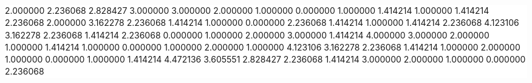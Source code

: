 <td headers="7" class="gt_row gt_right">2.000000</td>
<td headers="8" class="gt_row gt_right">2.236068</td>
<td headers="9" class="gt_row gt_right">2.828427</td>
<td headers="10" class="gt_row gt_right">3.000000</td></tr>
    <tr><td headers="1" class="gt_row gt_right">3.000000</td>
<td headers="2" class="gt_row gt_right">2.000000</td>
<td headers="3" class="gt_row gt_right">1.000000</td>
<td headers="4" class="gt_row gt_right">0.000000</td>
<td headers="5" class="gt_row gt_right">1.000000</td>
<td headers="6" class="gt_row gt_right">1.414214</td>
<td headers="7" class="gt_row gt_right">1.000000</td>
<td headers="8" class="gt_row gt_right">1.414214</td>
<td headers="9" class="gt_row gt_right">2.236068</td>
<td headers="10" class="gt_row gt_right">2.000000</td></tr>
    <tr><td headers="1" class="gt_row gt_right">3.162278</td>
<td headers="2" class="gt_row gt_right">2.236068</td>
<td headers="3" class="gt_row gt_right">1.414214</td>
<td headers="4" class="gt_row gt_right">1.000000</td>
<td headers="5" class="gt_row gt_right">0.000000</td>
<td headers="6" class="gt_row gt_right">2.236068</td>
<td headers="7" class="gt_row gt_right">1.414214</td>
<td headers="8" class="gt_row gt_right">1.000000</td>
<td headers="9" class="gt_row gt_right">1.414214</td>
<td headers="10" class="gt_row gt_right">2.236068</td></tr>
    <tr><td headers="1" class="gt_row gt_right">4.123106</td>
<td headers="2" class="gt_row gt_right">3.162278</td>
<td headers="3" class="gt_row gt_right">2.236068</td>
<td headers="4" class="gt_row gt_right">1.414214</td>
<td headers="5" class="gt_row gt_right">2.236068</td>
<td headers="6" class="gt_row gt_right">0.000000</td>
<td headers="7" class="gt_row gt_right">1.000000</td>
<td headers="8" class="gt_row gt_right">2.000000</td>
<td headers="9" class="gt_row gt_right">3.000000</td>
<td headers="10" class="gt_row gt_right">1.414214</td></tr>
    <tr><td headers="1" class="gt_row gt_right">4.000000</td>
<td headers="2" class="gt_row gt_right">3.000000</td>
<td headers="3" class="gt_row gt_right">2.000000</td>
<td headers="4" class="gt_row gt_right">1.000000</td>
<td headers="5" class="gt_row gt_right">1.414214</td>
<td headers="6" class="gt_row gt_right">1.000000</td>
<td headers="7" class="gt_row gt_right">0.000000</td>
<td headers="8" class="gt_row gt_right">1.000000</td>
<td headers="9" class="gt_row gt_right">2.000000</td>
<td headers="10" class="gt_row gt_right">1.000000</td></tr>
    <tr><td headers="1" class="gt_row gt_right">4.123106</td>
<td headers="2" class="gt_row gt_right">3.162278</td>
<td headers="3" class="gt_row gt_right">2.236068</td>
<td headers="4" class="gt_row gt_right">1.414214</td>
<td headers="5" class="gt_row gt_right">1.000000</td>
<td headers="6" class="gt_row gt_right">2.000000</td>
<td headers="7" class="gt_row gt_right">1.000000</td>
<td headers="8" class="gt_row gt_right">0.000000</td>
<td headers="9" class="gt_row gt_right">1.000000</td>
<td headers="10" class="gt_row gt_right">1.414214</td></tr>
    <tr><td headers="1" class="gt_row gt_right">4.472136</td>
<td headers="2" class="gt_row gt_right">3.605551</td>
<td headers="3" class="gt_row gt_right">2.828427</td>
<td headers="4" class="gt_row gt_right">2.236068</td>
<td headers="5" class="gt_row gt_right">1.414214</td>
<td headers="6" class="gt_row gt_right">3.000000</td>
<td headers="7" class="gt_row gt_right">2.000000</td>
<td headers="8" class="gt_row gt_right">1.000000</td>
<td headers="9" class="gt_row gt_right">0.000000</td>
<td headers="10" class="gt_row gt_right">2.236068</td></tr>